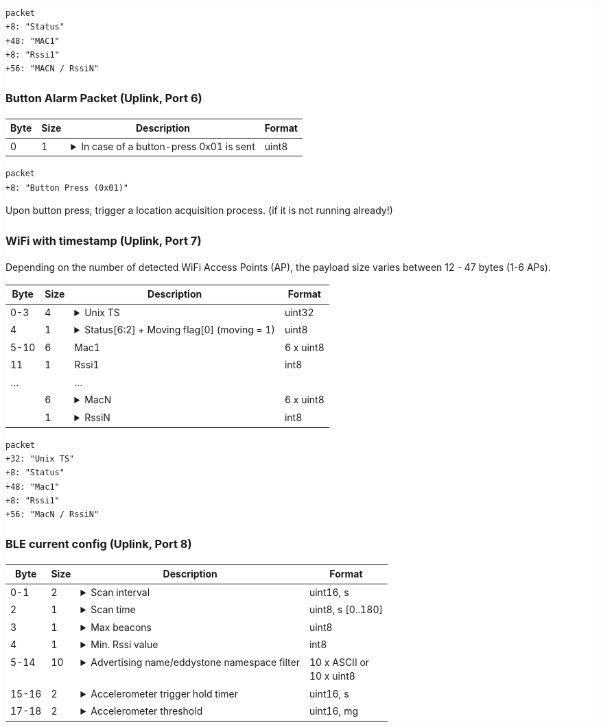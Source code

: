 ```mermaid
packet
+8: "Status"
+48: "MAC1"
+8: "Rssi1"
+56: "MACN / RssiN"
```

### Button Alarm Packet (Uplink, Port 6)

| Byte | Size | Description                                                                                                                                              | Format |
| ---- | ---- | -------------------------------------------------------------------------------------------------------------------------------------------------------- | ------ |
| 0    | 1    | <details><summary>In case of a button-press 0x01 is sent</summary></details> | uint8  |

```mermaid
packet
+8: "Button Press (0x01)"
```

Upon button press, trigger a location acquisition process. (if it is not running already!)

### WiFi with timestamp (Uplink, Port 7)

Depending on the number of detected WiFi Access Points (AP), the payload size varies between 12 - 47 bytes (1-6 APs).

| Byte | Size | Description                                                                                                            | Format    |
| ---- | ---- | ---------------------------------------------------------------------------------------------------------------------- | --------- |
| 0-3  | 4    | <details><summary>Unix TS</summary></details>        | uint32    |
| 4    | 1    | <details><summary>Status[6:2] + Moving flag[0] (moving = 1)</summary></details> | uint8     |
| 5-10 | 6    | Mac1                                                                                                                   | 6 x uint8 |
| 11   | 1    | Rssi1                                                                                                                  | int8      |
| …    |      | …                                                                                                                      |           |
|      | 6    | <details><summary>MacN</summary></details>                               | 6 x uint8 |
|      | 1    | <details><summary>RssiN</summary></details>                 | int8      |

```mermaid
packet
+32: "Unix TS"
+8: "Status"
+48: "Mac1"
+8: "Rssi1"
+56: "MacN / RssiN"
```

### BLE current config (Uplink, Port 8)

| Byte  | Size | Description                                                                                                                          | Format                                                                               |
| ----- | ---- | ------------------------------------------------------------------------------------------------------------------------------------ | ------------------------------------------------------------------------------------ |
| 0-1   | 2    | <details><summary>Scan interval</summary></details>                                              | uint16, s                                                                            |
| 2     | 1    | <details><summary>Scan time</summary></details>                                     | uint8, s [0..180]                                                                    |
| 3     | 1    | <details><summary>Max beacons</summary></details>                                             | uint8                                                                                |
| 4     | 1    | <details><summary>Min. Rssi value</summary></details>                                          | int8                                                                                 |
| 5-14  | 10   | <details><summary>Advertising name/eddystone namespace filter</summary></details>  | 10 x ASCII or <br />10 x uint8                                                       |
| 15-16 | 2    | <details><summary>Accelerometer trigger hold timer</summary></details>         | uint16, s                                                                            |
| 17-18 | 2    | <details><summary>Accelerometer threshold</summary></details>                       | uint16, mg                                                                           |